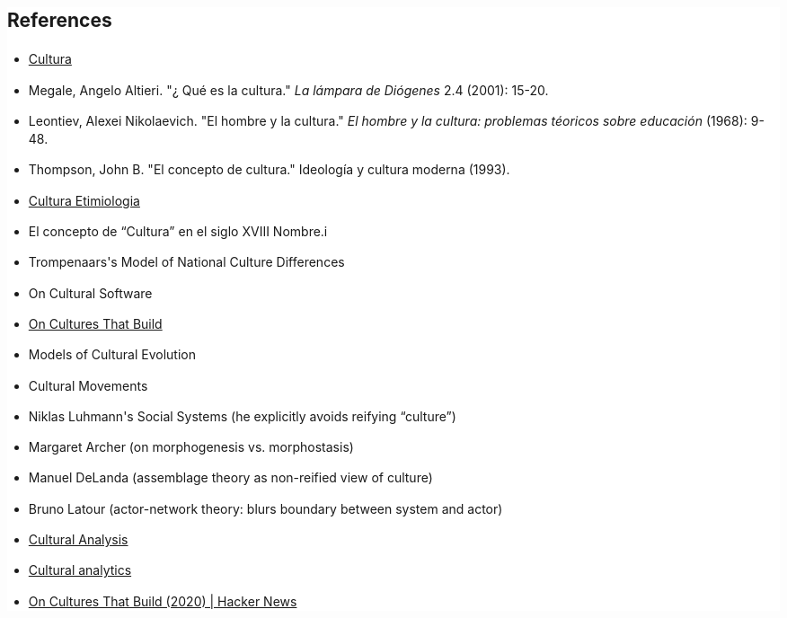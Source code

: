 ## References

- [Cultura](https://es.wikipedia.org/wiki/Cultura)
- Megale, Angelo Altieri. "¿ Qué es la cultura." *La lámpara de Diógenes* 2.4 (2001): 15-20.
- Leontiev, Alexei Nikolaevich. "El hombre y la cultura." *El hombre y la cultura: problemas téoricos sobre educación* (1968): 9-48.
- Thompson, John B. "El concepto de cultura." Ideología y cultura moderna (1993).
- [Cultura Etimiologia](https://etimologias.dechile.net/?cultura)
- El concepto de “Cultura” en el siglo XVIII Nombre.i

- Trompenaars's Model of National Culture Differences
- On Cultural Software
- [On Cultures That Build](https://scholars-stage.org/on-cultures-that-build/)
- Models of Cultural Evolution
- Cultural Movements
- Niklas Luhmann's Social Systems (he explicitly avoids reifying “culture”)
- Margaret Archer (on morphogenesis vs. morphostasis)
- Manuel DeLanda (assemblage theory as non-reified view of culture)
- Bruno Latour (actor-network theory: blurs boundary between system and actor)
- [Cultural Analysis](https://www.ocf.berkeley.edu/~culturalanalysis/)
- [Cultural analytics](https://en.wikipedia.org/wiki/Cultural_analytics)
- [On Cultures That Build (2020) | Hacker News](https://news.ycombinator.com/item?id=38278380)
